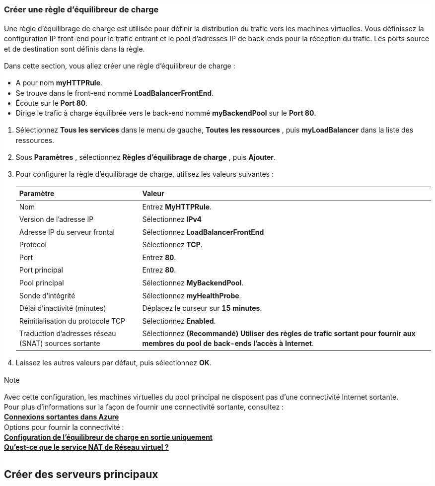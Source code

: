 ### <a name="create-a-load-balancer-rule"></a>Créer une règle d’équilibreur de charge

Une règle d’équilibrage de charge est utilisée pour définir la distribution du trafic vers les machines virtuelles. Vous définissez la configuration IP front-end pour le trafic entrant et le pool d’adresses IP de back-ends pour la réception du trafic. Les ports source et de destination sont définis dans la règle. 

Dans cette section, vous allez créer une règle d’équilibreur de charge :

* A pour nom **myHTTPRule**.
* Se trouve dans le front-end nommé **LoadBalancerFrontEnd**.
* Écoute sur le **Port 80**.
* Dirige le trafic à charge équilibrée vers le back-end nommé **myBackendPool** sur le **Port 80**.

1. Sélectionnez **Tous les services** dans le menu de gauche, **Toutes les ressources** , puis **myLoadBalancer** dans la liste des ressources.

2. Sous **Paramètres** , sélectionnez **Règles d’équilibrage de charge** , puis **Ajouter**.

3. Pour configurer la règle d’équilibrage de charge, utilisez les valeurs suivantes :
    
    | Paramètre | Valeur |
    | ------- | ----- |
    | Nom | Entrez **MyHTTPRule**. |
    | Version de l’adresse IP | Sélectionnez **IPv4** |
    | Adresse IP du serveur frontal | Sélectionnez **LoadBalancerFrontEnd** |
    | Protocol | Sélectionnez **TCP**. |
    | Port | Entrez **80**.|
    | Port principal | Entrez **80**. |
    | Pool principal | Sélectionnez **MyBackendPool**.|
    | Sonde d’intégrité | Sélectionnez **myHealthProbe**. |
    | Délai d’inactivité (minutes) | Déplacez le curseur sur **15 minutes**. |
    | Réinitialisation du protocole TCP | Sélectionnez **Enabled**. |
    | Traduction d’adresses réseau (SNAT) sources sortante | Sélectionnez **(Recommandé) Utiliser des règles de trafic sortant pour fournir aux membres du pool de back-ends l’accès à Internet**. |

4. Laissez les autres valeurs par défaut, puis sélectionnez **OK**.

>[!NOTE]
>Avec cette configuration, les machines virtuelles du pool principal ne disposent pas d’une connectivité Internet sortante. </br> Pour plus d’informations sur la façon de fournir une connectivité sortante, consultez : </br> **[Connexions sortantes dans Azure](load-balancer-outbound-connections.md)**</br> Options pour fournir la connectivité : </br> **[Configuration de l’équilibreur de charge en sortie uniquement](egress-only.md)** </br> **[Qu’est-ce que le service NAT de Réseau virtuel ?](https://docs.microsoft.com/azure/virtual-network/nat-overview)**

## <a name="create-backend-servers"></a>Créer des serveurs principaux

